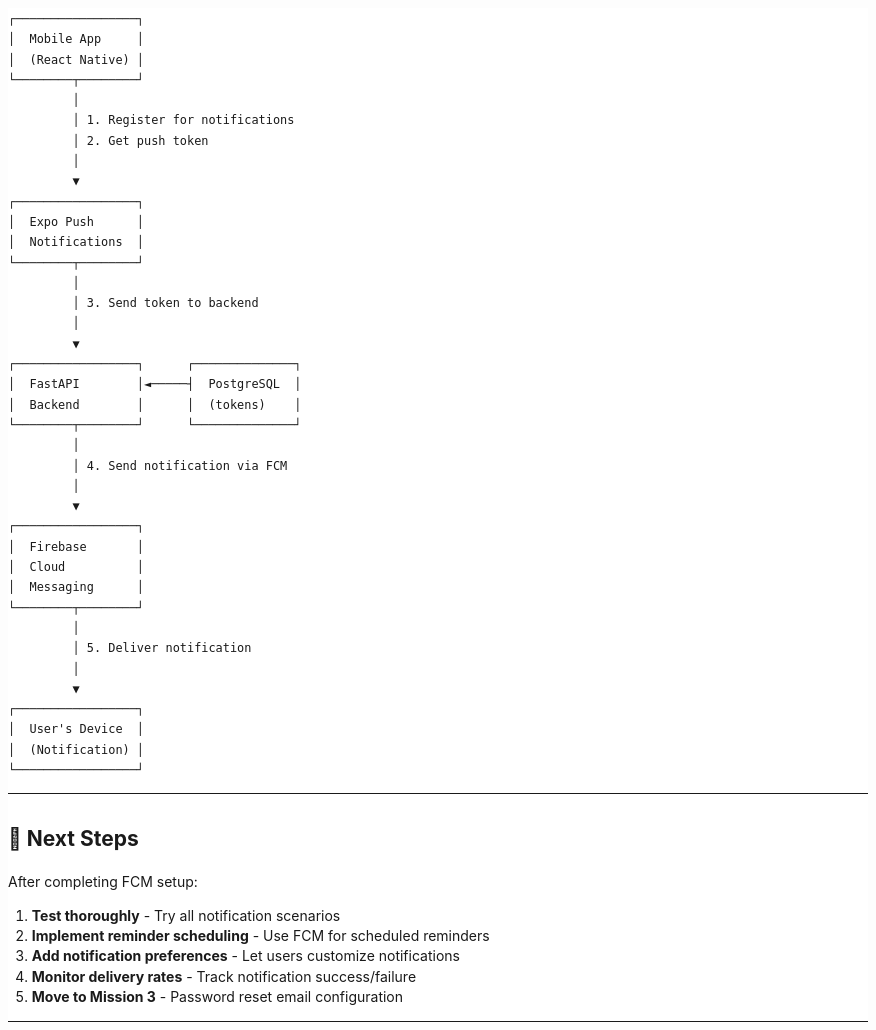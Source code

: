 ```
┌─────────────────┐
│  Mobile App     │
│  (React Native) │
└────────┬────────┘
         │
         │ 1. Register for notifications
         │ 2. Get push token
         │
         ▼
┌─────────────────┐
│  Expo Push      │
│  Notifications  │
└────────┬────────┘
         │
         │ 3. Send token to backend
         │
         ▼
┌─────────────────┐      ┌──────────────┐
│  FastAPI        │◄─────┤  PostgreSQL  │
│  Backend        │      │  (tokens)    │
└────────┬────────┘      └──────────────┘
         │
         │ 4. Send notification via FCM
         │
         ▼
┌─────────────────┐
│  Firebase       │
│  Cloud          │
│  Messaging      │
└────────┬────────┘
         │
         │ 5. Deliver notification
         │
         ▼
┌─────────────────┐
│  User's Device  │
│  (Notification) │
└─────────────────┘
```

---

## 🎯 Next Steps

After completing FCM setup:

1. **Test thoroughly** - Try all notification scenarios
2. **Implement reminder scheduling** - Use FCM for scheduled reminders
3. **Add notification preferences** - Let users customize notifications
4. **Monitor delivery rates** - Track notification success/failure
5. **Move to Mission 3** - Password reset email configuration

---